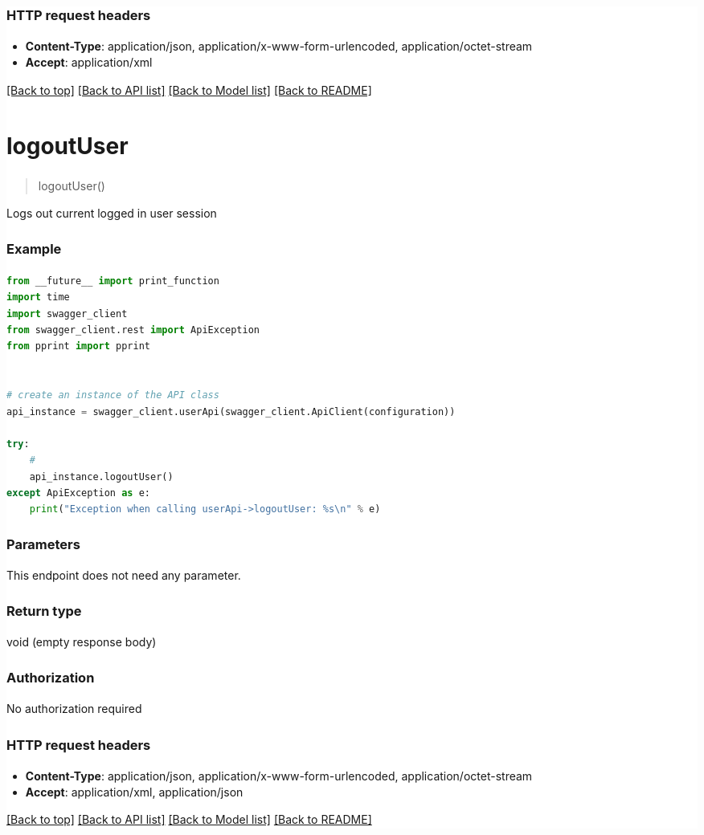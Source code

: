 ### HTTP request headers

 - **Content-Type**: application/json, application/x-www-form-urlencoded, application/octet-stream
 - **Accept**: application/xml

[[Back to top]](#) [[Back to API list]](../README.md#documentation-for-api-endpoints) [[Back to Model list]](../README.md#documentation-for-models) [[Back to README]](../README.md)

# **logoutUser**
> logoutUser()

Logs out current logged in user session



### Example
```python
from __future__ import print_function
import time
import swagger_client
from swagger_client.rest import ApiException
from pprint import pprint


# create an instance of the API class
api_instance = swagger_client.userApi(swagger_client.ApiClient(configuration))

try:
    # 
    api_instance.logoutUser()
except ApiException as e:
    print("Exception when calling userApi->logoutUser: %s\n" % e)
```

### Parameters
This endpoint does not need any parameter.

### Return type

void (empty response body)

### Authorization

No authorization required

### HTTP request headers

 - **Content-Type**: application/json, application/x-www-form-urlencoded, application/octet-stream
 - **Accept**: application/xml, application/json

[[Back to top]](#) [[Back to API list]](../README.md#documentation-for-api-endpoints) [[Back to Model list]](../README.md#documentation-for-models) [[Back to README]](../README.md)
